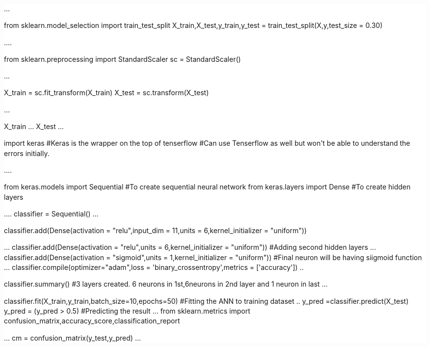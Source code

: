 ...

from sklearn.model_selection import train_test_split
X_train,X_test,y_train,y_test = train_test_split(X,y,test_size = 0.30)

....

from sklearn.preprocessing import StandardScaler
sc = StandardScaler()

...

X_train  = sc.fit_transform(X_train)
X_test = sc.transform(X_test)

...

X_train
...
X_test
...

import keras #Keras is the wrapper on the top of tenserflow
#Can use Tenserflow as well but won't be able to understand the errors initially.

....

from keras.models import Sequential #To create sequential neural network
from keras.layers import Dense #To create hidden layers

....
classifier = Sequential()
...

classifier.add(Dense(activation = "relu",input_dim = 11,units = 6,kernel_initializer = "uniform"))

...
classifier.add(Dense(activation = "relu",units = 6,kernel_initializer = "uniform"))   #Adding second hidden layers
...
classifier.add(Dense(activation = "sigmoid",units = 1,kernel_initializer = "uniform")) #Final neuron will be having siigmoid function
...
classifier.compile(optimizer="adam",loss = 'binary_crossentropy',metrics = ['accuracy'])
..

classifier.summary() #3 layers created. 6 neurons in 1st,6neurons in 2nd layer and 1 neuron in last
...

classifier.fit(X_train,y_train,batch_size=10,epochs=50) #Fitting the ANN to training dataset
..
y_pred =classifier.predict(X_test)
y_pred = (y_pred > 0.5) #Predicting the result
...
from sklearn.metrics import confusion_matrix,accuracy_score,classification_report

...
cm = confusion_matrix(y_test,y_pred)
...
